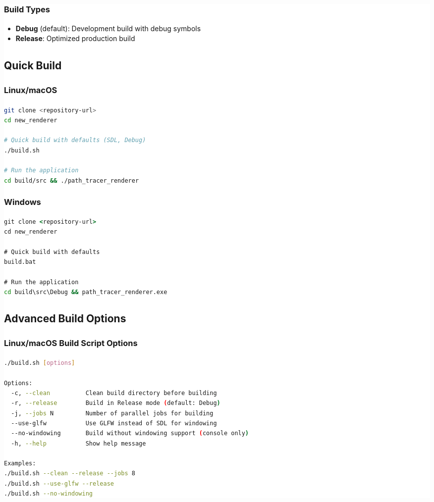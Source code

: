### Build Types
- **Debug** (default): Development build with debug symbols
- **Release**: Optimized production build

## Quick Build

### Linux/macOS
```bash
git clone <repository-url>
cd new_renderer

# Quick build with defaults (SDL, Debug)
./build.sh

# Run the application
cd build/src && ./path_tracer_renderer
```

### Windows
```cmd
git clone <repository-url>
cd new_renderer

# Quick build with defaults
build.bat

# Run the application
cd build\src\Debug && path_tracer_renderer.exe
```

## Advanced Build Options

### Linux/macOS Build Script Options
```bash
./build.sh [options]

Options:
  -c, --clean          Clean build directory before building
  -r, --release        Build in Release mode (default: Debug)
  -j, --jobs N         Number of parallel jobs for building
  --use-glfw           Use GLFW instead of SDL for windowing
  --no-windowing       Build without windowing support (console only)
  -h, --help           Show help message

Examples:
./build.sh --clean --release --jobs 8
./build.sh --use-glfw --release
./build.sh --no-windowing
```
